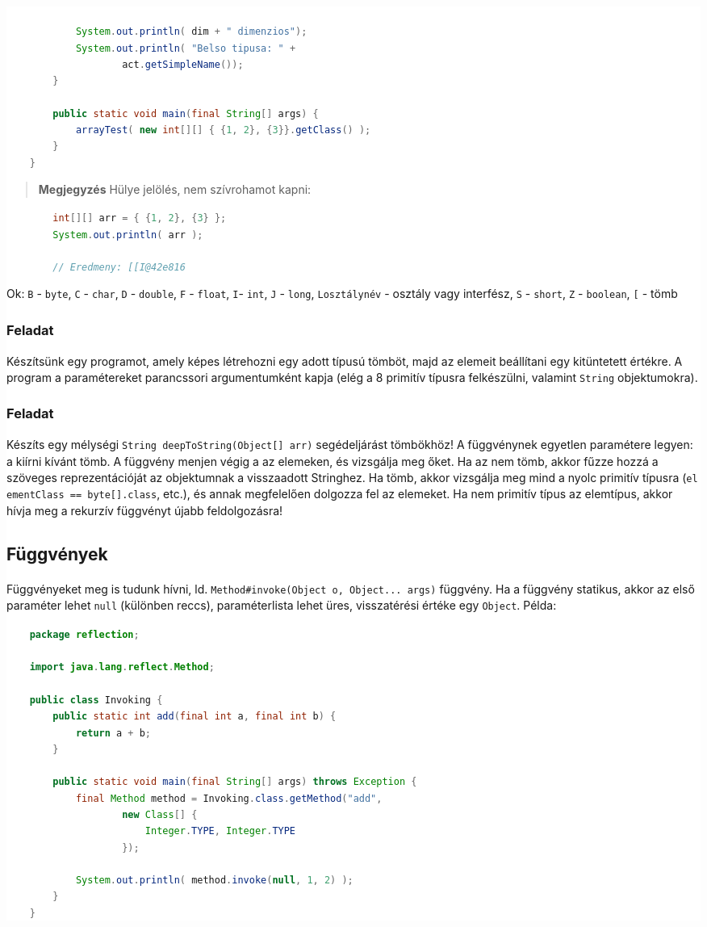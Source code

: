 ``` java
	        
	        System.out.println( dim + " dimenzios");
	        System.out.println( "Belso tipusa: " +
	                act.getSimpleName());
	    }
	    
	    public static void main(final String[] args) {
	        arrayTest( new int[][] { {1, 2}, {3}}.getClass() );
	    }
	}
```

> **Megjegyzés** Hülye jelölés, nem szívrohamot kapni:
``` java
		int[][] arr = { {1, 2}, {3} };
		System.out.println( arr );
		
		// Eredmeny: [[I@42e816
```

Ok: `B` - `byte`, `C` - `char`, `D` - `double`, `F` - `float`, `I`- `int`,
`J` - `long`, `Losztálynév` - osztály vagy interfész, `S` - `short`,
`Z` - `boolean`, `[` - tömb

### Feladat ###
Készítsünk egy programot, amely képes létrehozni egy adott típusú tömböt, majd
az elemeit beállítani egy kitüntetett értékre. A program a paramétereket
parancssori argumentumként kapja (elég a 8 primitív típusra felkészülni,
valamint `String` objektumokra).

### Feladat ###
Készíts egy mélységi `String deepToString(Object[] arr)` segédeljárást
tömbökhöz! A függvénynek egyetlen paramétere legyen: a kiírni kívánt tömb. A
függvény menjen végig a az elemeken, és vizsgálja meg őket. Ha az nem tömb,
akkor fűzze hozzá a szöveges reprezentációját az objektumnak a visszaadott
Stringhez. Ha tömb, akkor vizsgálja meg mind a nyolc primitív típusra
(`elementClass == byte[].class`, etc.), és annak megfelelően dolgozza fel az
elemeket. Ha nem primitív típus az elemtípus, akkor hívja meg a rekurzív
függvényt újabb feldolgozásra!

## Függvények ##
Függvényeket meg is tudunk hívni, ld. `Method#invoke(Object o, Object... args)`
függvény. Ha a függvény statikus, akkor az első paraméter lehet `null` (különben
reccs), paraméterlista lehet üres, visszatérési értéke egy `Object`. Példa:

``` java
	package reflection;
	
	import java.lang.reflect.Method;
	
	public class Invoking {
	    public static int add(final int a, final int b) {
	        return a + b;
	    }
	    
	    public static void main(final String[] args) throws Exception {
	        final Method method = Invoking.class.getMethod("add",
	                new Class[] {
	                    Integer.TYPE, Integer.TYPE
	                });
	        
	        System.out.println( method.invoke(null, 1, 2) );
	    }
	}
```